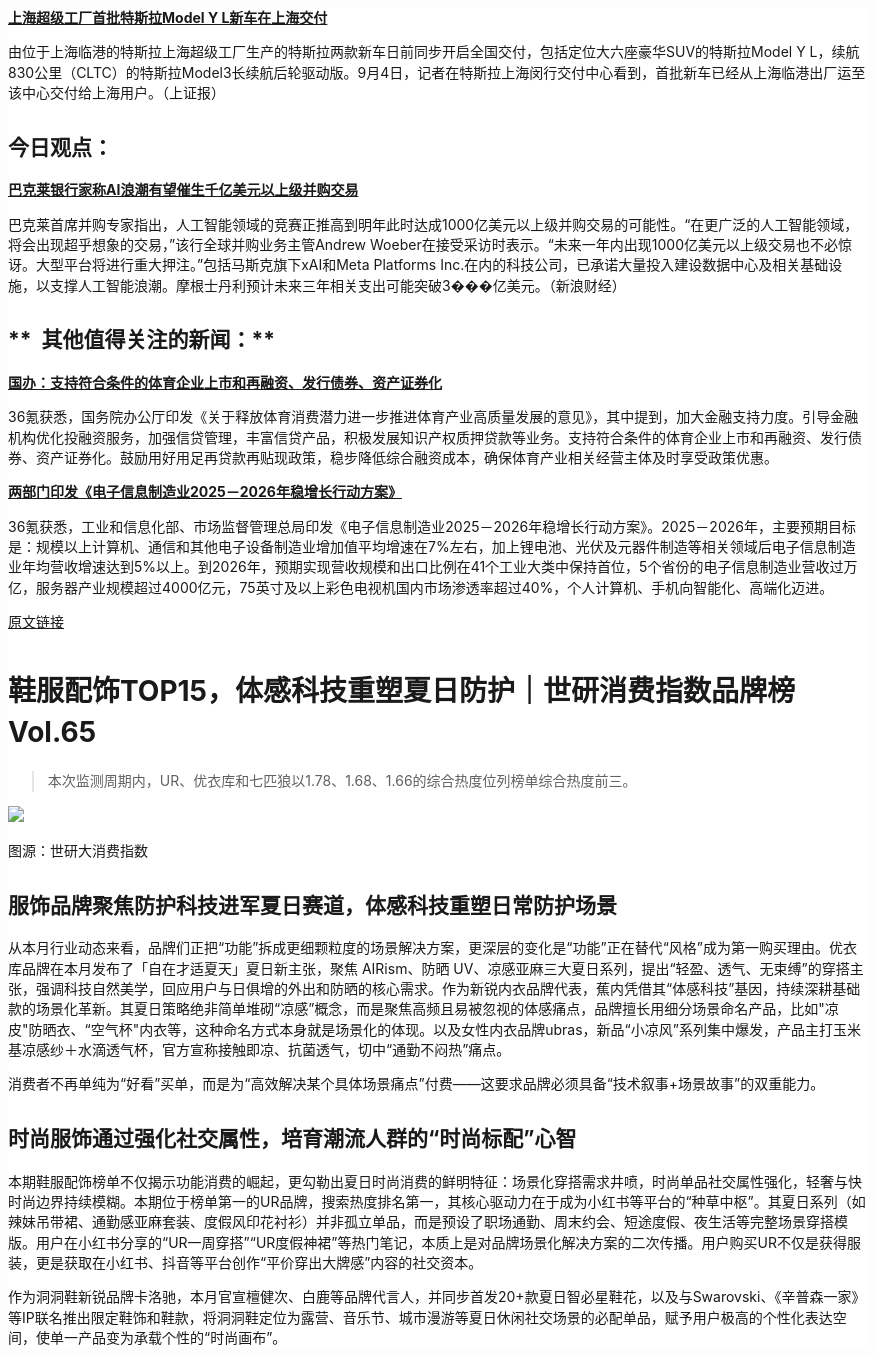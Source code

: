 [**上海超级工厂首批特斯拉Model Y L新车在上海交付**](https://36kr.com/newsflashes/3452054176798342)

由位于上海临港的特斯拉上海超级工厂生产的特斯拉两款新车日前同步开启全国交付，包括定位大六座豪华SUV的特斯拉Model Y L，续航830公里（CLTC）的特斯拉Model3长续航后轮驱动版。9月4日，记者在特斯拉上海闵行交付中心看到，首批新车已经从上海临港出厂运至该中心交付给上海用户。（上证报）

## 今日观点：

[**巴克莱银行家称AI浪潮有望催生千亿美元以上级并购交易**](https://36kr.com/newsflashes/3452290837960066)

巴克莱首席并购专家指出，人工智能领域的竞赛正推高到明年此时达成1000亿美元以上级并购交易的可能性。“在更广泛的人工智能领域，将会出现超乎想象的交易，”该行全球并购业务主管Andrew Woeber在接受采访时表示。“未来一年内出现1000亿美元以上级交易也不必惊讶。大型平台将进行重大押注。”包括马斯克旗下xAI和Meta Platforms Inc.在内的科技公司，已承诺大量投入建设数据中心及相关基础设施，以支撑人工智能浪潮。摩根士丹利预计未来三年相关支出可能突破3���亿美元。（新浪财经）

## **  其他值得关注的新闻：**

[**国办：支持符合条件的体育企业上市和再融资、发行债券、资产证券化**](https://36kr.com/newsflashes/3452191461594752)

36氪获悉，国务院办公厅印发《关于释放体育消费潜力进一步推进体育产业高质量发展的意见》，其中提到，加大金融支持力度。引导金融机构优化投融资服务，加强信贷管理，丰富信贷产品，积极发展知识产权质押贷款等业务。支持符合条件的体育企业上市和再融资、发行债券、资产证券化。鼓励用好用足再贷款再贴现政策，稳步降低综合融资成本，确保体育产业相关经营主体及时享受政策优惠。

[**两部门印发《电子信息制造业2025－2026年稳增长行动方案》**](https://36kr.com/newsflashes/3452026749605249)

36氪获悉，工业和信息化部、市场监督管理总局印发《电子信息制造业2025－2026年稳增长行动方案》。2025－2026年，主要预期目标是：规模以上计算机、通信和其他电子设备制造业增加值平均增速在7%左右，加上锂电池、光伏及元器件制造等相关领域后电子信息制造业年均营收增速达到5%以上。到2026年，预期实现营收规模和出口比例在41个工业大类中保持首位，5个省份的电子信息制造业营收过万亿，服务器产业规模超过4000亿元，75英寸及以上彩色电视机国内市场渗透率超过40%，个人计算机、手机向智能化、高端化迈进。

[原文链接](https://36kr.com/p/3452300396074624?f=rss)


# 鞋服配饰TOP15，体感科技重塑夏日防护｜世研消费指数品牌榜Vol.65

> 本次监测周期内，UR、优衣库和七匹狼以1.78、1.68、1.66的综合热度位列榜单综合热度前三。

![](https://img.36krcdn.com/hsossms/20250904/v2_b001ec3acf804e719f903dd125b16b38@5345065_oswg476324oswg1490oswg2156_img_png?x-oss-process=image/quality,q_100/format,jpg/interlace,1)

图源：世研大消费指数

## **服饰品牌聚焦防护科技进军夏日赛道，体感科技重塑日常防护场景**

从本月行业动态来看，品牌们正把“功能”拆成更细颗粒度的场景解决方案，更深层的变化是“功能”正在替代“风格”成为第一购买理由。优衣库品牌在本月发布了「自在才适夏天」夏日新主张，聚焦 AIRism、防晒 UV、凉感亚麻三大夏日系列，提出“轻盈、透气、无束缚”的穿搭主张，强调科技自然美学，回应用户与日俱增的外出和防晒的核心需求。作为新锐内衣品牌代表，蕉内凭借其“体感科技”基因，持续深耕基础款的场景化革新。其夏日策略绝非简单堆砌“凉感”概念，而是聚焦高频且易被忽视的体感痛点，品牌擅长用细分场景命名产品，比如"凉皮"防晒衣、“空气杯"内衣等，这种命名方式本身就是场景化的体现。以及女性内衣品牌ubras，新品“小凉风”系列集中爆发，产品主打玉米基凉感纱＋水滴透气杯，官方宣称接触即凉、抗菌透气，切中“通勤不闷热”痛点。

消费者不再单纯为“好看”买单，而是为“高效解决某个具体场景痛点”付费——这要求品牌必须具备“技术叙事+场景故事”的双重能力。

## **时尚服饰通过强化社交属性，培育潮流人群的“时尚标配”心智**

本期鞋服配饰榜单不仅揭示功能消费的崛起，更勾勒出夏日时尚消费的鲜明特征：场景化穿搭需求井喷，时尚单品社交属性强化，轻奢与快时尚边界持续模糊。本期位于榜单第一的UR品牌，搜索热度排名第一，其核心驱动力在于成为小红书等平台的“种草中枢”。其夏日系列（如辣妹吊带裙、通勤感亚麻套装、度假风印花衬衫）并非孤立单品，而是预设了职场通勤、周末约会、短途度假、夜生活等完整场景穿搭模版。用户在小红书分享的“UR一周穿搭”“UR度假神裙”等热门笔记，本质上是对品牌场景化解决方案的二次传播。用户购买UR不仅是获得服装，更是获取在小红书、抖音等平台创作“平价穿出大牌感”内容的社交资本。

作为洞洞鞋新锐品牌卡洛驰，本月官宣檀健次、白鹿等品牌代言人，并同步首发20+款夏日智必星鞋花，以及与Swarovski、《辛普森一家》等IP联名推出限定鞋饰和鞋款，将洞洞鞋定位为露营、音乐节、城市漫游等夏日休闲社交场景的必配单品，赋予用户极高的个性化表达空间，使单一产品变为承载个性的“时尚画布”。
